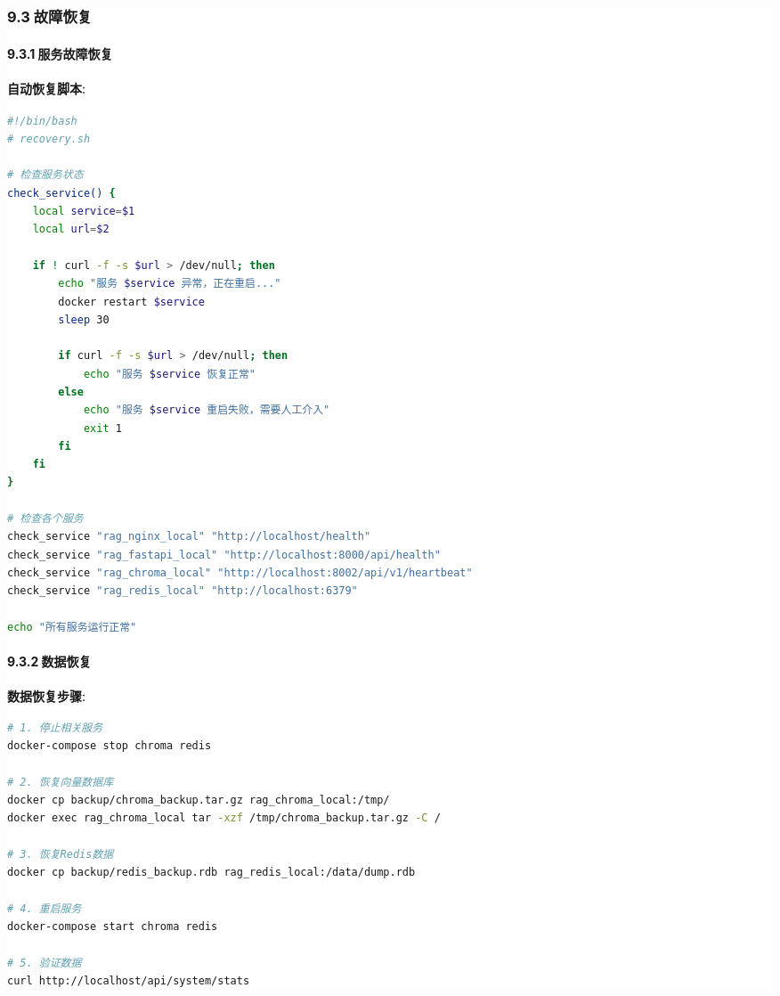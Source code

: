 ### 9.3 故障恢复

#### 9.3.1 服务故障恢复

**自动恢复脚本**:
```bash
#!/bin/bash
# recovery.sh

# 检查服务状态
check_service() {
    local service=$1
    local url=$2
    
    if ! curl -f -s $url > /dev/null; then
        echo "服务 $service 异常，正在重启..."
        docker restart $service
        sleep 30
        
        if curl -f -s $url > /dev/null; then
            echo "服务 $service 恢复正常"
        else
            echo "服务 $service 重启失败，需要人工介入"
            exit 1
        fi
    fi
}

# 检查各个服务
check_service "rag_nginx_local" "http://localhost/health"
check_service "rag_fastapi_local" "http://localhost:8000/api/health"
check_service "rag_chroma_local" "http://localhost:8002/api/v1/heartbeat"
check_service "rag_redis_local" "http://localhost:6379"

echo "所有服务运行正常"
```

#### 9.3.2 数据恢复

**数据恢复步骤**:
```bash
# 1. 停止相关服务
docker-compose stop chroma redis

# 2. 恢复向量数据库
docker cp backup/chroma_backup.tar.gz rag_chroma_local:/tmp/
docker exec rag_chroma_local tar -xzf /tmp/chroma_backup.tar.gz -C /

# 3. 恢复Redis数据
docker cp backup/redis_backup.rdb rag_redis_local:/data/dump.rdb

# 4. 重启服务
docker-compose start chroma redis

# 5. 验证数据
curl http://localhost/api/system/stats
```
